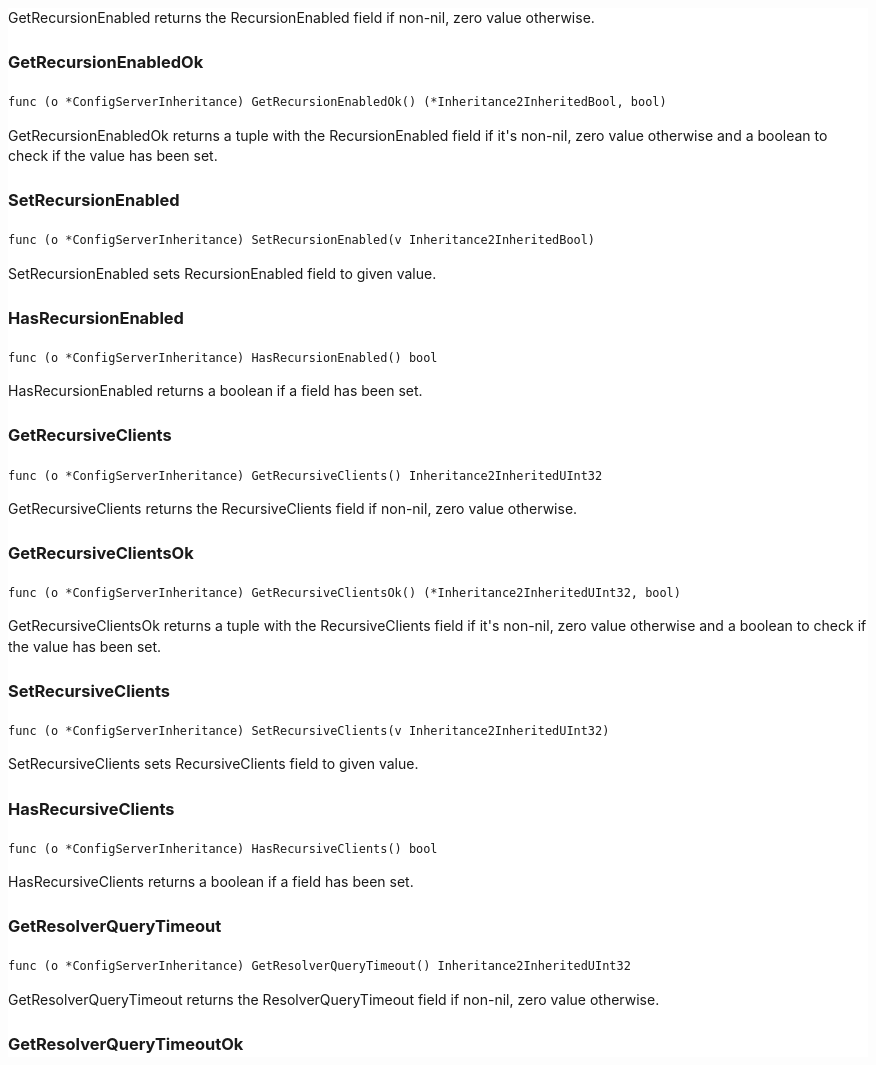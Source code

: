 GetRecursionEnabled returns the RecursionEnabled field if non-nil, zero value otherwise.

### GetRecursionEnabledOk

`func (o *ConfigServerInheritance) GetRecursionEnabledOk() (*Inheritance2InheritedBool, bool)`

GetRecursionEnabledOk returns a tuple with the RecursionEnabled field if it's non-nil, zero value otherwise
and a boolean to check if the value has been set.

### SetRecursionEnabled

`func (o *ConfigServerInheritance) SetRecursionEnabled(v Inheritance2InheritedBool)`

SetRecursionEnabled sets RecursionEnabled field to given value.

### HasRecursionEnabled

`func (o *ConfigServerInheritance) HasRecursionEnabled() bool`

HasRecursionEnabled returns a boolean if a field has been set.

### GetRecursiveClients

`func (o *ConfigServerInheritance) GetRecursiveClients() Inheritance2InheritedUInt32`

GetRecursiveClients returns the RecursiveClients field if non-nil, zero value otherwise.

### GetRecursiveClientsOk

`func (o *ConfigServerInheritance) GetRecursiveClientsOk() (*Inheritance2InheritedUInt32, bool)`

GetRecursiveClientsOk returns a tuple with the RecursiveClients field if it's non-nil, zero value otherwise
and a boolean to check if the value has been set.

### SetRecursiveClients

`func (o *ConfigServerInheritance) SetRecursiveClients(v Inheritance2InheritedUInt32)`

SetRecursiveClients sets RecursiveClients field to given value.

### HasRecursiveClients

`func (o *ConfigServerInheritance) HasRecursiveClients() bool`

HasRecursiveClients returns a boolean if a field has been set.

### GetResolverQueryTimeout

`func (o *ConfigServerInheritance) GetResolverQueryTimeout() Inheritance2InheritedUInt32`

GetResolverQueryTimeout returns the ResolverQueryTimeout field if non-nil, zero value otherwise.

### GetResolverQueryTimeoutOk

